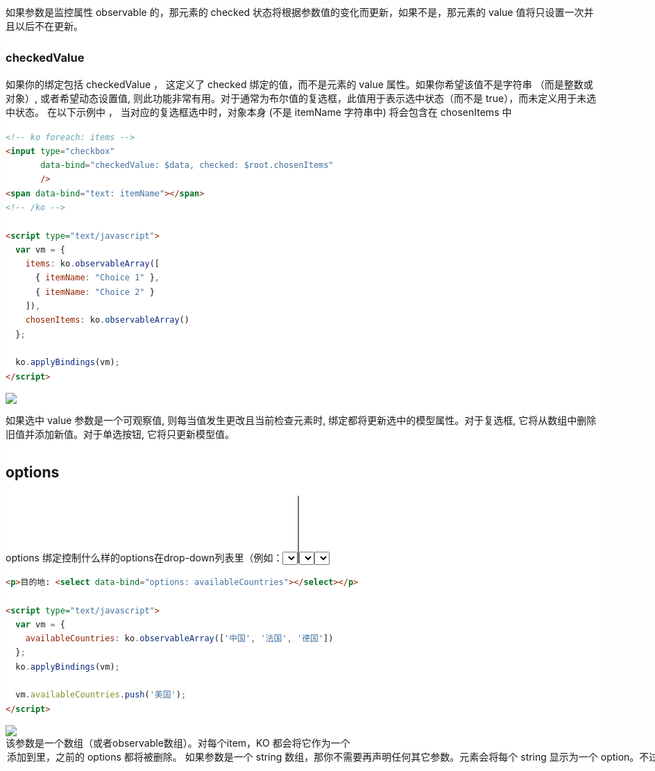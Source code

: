 如果参数是监控属性 observable 的，那元素的 checked 状态将根据参数值的变化而更新，如果不是，那元素的 value 值将只设置一次并且以后不在更新。

### checkedValue
如果你的绑定包括 checkedValue ， 这定义了 checked 绑定的值，而不是元素的 value 属性。如果你希望该值不是字符串 （而是整数或对象）, 或者希望动态设置值, 则此功能非常有用。对于通常为布尔值的复选框，此值用于表示选中状态（而不是 true），而未定义用于未选中状态。
在以下示例中 ， 当对应的复选框选中时，对象本身 (不是 itemName 字符串中) 将会包含在 chosenItems 中
```html
<!-- ko foreach: items -->
<input type="checkbox"
       data-bind="checkedValue: $data, checked: $root.chosenItems"
       />
<span data-bind="text: itemName"></span>
<!-- /ko -->

<script type="text/javascript">
  var vm = {
    items: ko.observableArray([
      { itemName: "Choice 1" },
      { itemName: "Choice 2" }
    ]),
    chosenItems: ko.observableArray()
  };

  ko.applyBindings(vm);
</script>
```
<img src="https://cyanbaby.github.io/blog-images/knockoutjs-chuliu/img_16_002.png" align="left" />
<div style="clear: both;"></div>

如果选中 value 参数是一个可观察值, 则每当值发生更改且当前检查元素时, 绑定都将更新选中的模型属性。对于复选框, 它将从数组中删除旧值并添加新值。对于单选按钮, 它将只更新模型值。


## options
options 绑定控制什么样的options在drop-down列表里（例如：<select>）或者 multi-select 列表里 （例如：<select size='6'>）显示。此绑定不能用于<select>之外的元素。关联的数据应是数组（或者是 observable 数组），<select>会遍历显示数组里的所有的项。
对于 multi-select 列表，设置或者获取选择的多项需要使用 selectedOptions 绑定。
对于 single-select 列表，你也可以使用 value 绑定读取或者设置元素的 selected 项。
```html
<p>目的地: <select data-bind="options: availableCountries"></select></p>

<script type="text/javascript">
  var vm = {        
    availableCountries: ko.observableArray(['中国', '法国', '德国'])  
  };
  ko.applyBindings(vm);

  vm.availableCountries.push('美国');
</script>
```
<img src="https://cyanbaby.github.io/blog-images/knockoutjs-chuliu/img_17.png" align="left" />
<div style="clear: both;"></div>
该参数是一个数组（或者observable数组）。对每个item，KO 都会将它作为一个<option> 添加到<select>里，之前的 options 都将被删除。
如果参数是一个 string 数组，那你不需要再声明任何其它参数。<select>元素会将每个 string 显示为一个 option。不过，如果你让用户选择的是一个 JavaScript 对象数组（不仅仅是 string），那就需要设置 optionsText 和 optionsValue 这两个参数了。
如果参数是监控属性 observable 的，那元素的 options 项将根据参数值的变化而更新，如果不是，那元素的 value 值将只设置一次并且以后不在更新。
